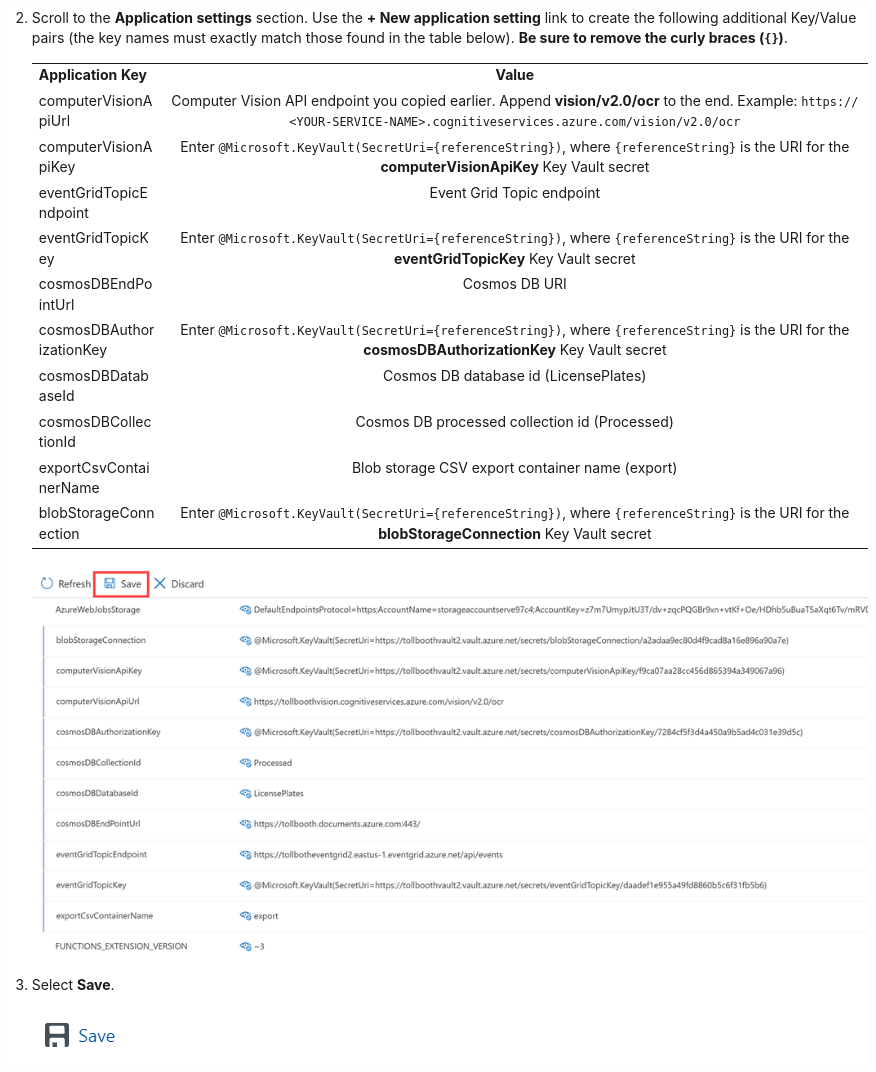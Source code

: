 2. Scroll to the **Application settings** section. Use the **+ New application setting** link to create the following additional Key/Value pairs (the key names must exactly match those found in the table below). **Be sure to remove the curly braces (`{}`)**.

    |                          |                                                                                                                                                             |
    | ------------------------ | :---------------------------------------------------------------------------------------------------------------------------------------------------------: |
    | **Application Key**      |                                                                          **Value**                                                                          |
    | computerVisionApiUrl     | Computer Vision API endpoint you copied earlier. Append **vision/v2.0/ocr** to the end. Example: `https://<YOUR-SERVICE-NAME>.cognitiveservices.azure.com/vision/v2.0/ocr` |
    | computerVisionApiKey     |                                                                   Enter `@Microsoft.KeyVault(SecretUri={referenceString})`, where `{referenceString}` is the URI for the **computerVisionApiKey** Key Vault secret                                                                   |
    | eventGridTopicEndpoint   |                                                                  Event Grid Topic endpoint                                                                  |
    | eventGridTopicKey        |                                                                 Enter `@Microsoft.KeyVault(SecretUri={referenceString})`, where `{referenceString}` is the URI for the **eventGridTopicKey** Key Vault secret                                                                 |
    | cosmosDBEndPointUrl      |                                                                        Cosmos DB URI                                                                        |
    | cosmosDBAuthorizationKey |                                                                    Enter `@Microsoft.KeyVault(SecretUri={referenceString})`, where `{referenceString}` is the URI for the **cosmosDBAuthorizationKey** Key Vault secret                                                                    |
    | cosmosDBDatabaseId       |                                                            Cosmos DB database id (LicensePlates)                                                            |
    | cosmosDBCollectionId     |                                                        Cosmos DB processed collection id (Processed)                                                        |
    | exportCsvContainerName   |                                                       Blob storage CSV export container name (export)                                                       |
    | blobStorageConnection    |                                                               Enter `@Microsoft.KeyVault(SecretUri={referenceString})`, where `{referenceString}` is the URI for the **blobStorageConnection** Key Vault secret                                                                |

    ![In the Application Settings section, the previously defined key / value pairs are displayed.](images/application-settings.png 'Application Settings section')

3. Select **Save**.

    ![Screenshot of the Save icon.](images/image36.png 'Save icon')
